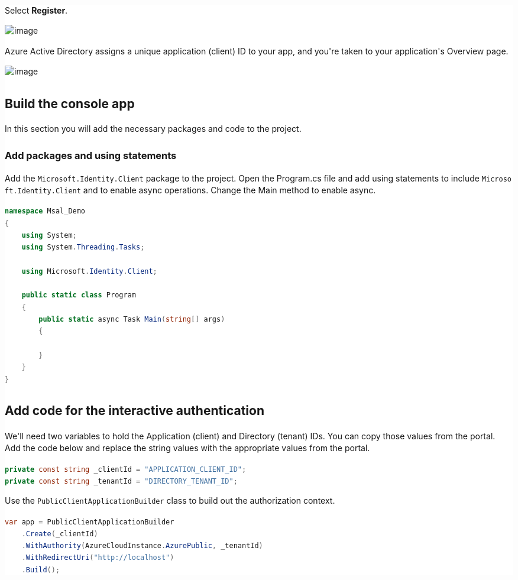 Select **Register**.

![image](https://user-images.githubusercontent.com/34960418/164691227-64f3984b-9dae-4d6e-9fa6-ad5f57037096.png)


Azure Active Directory assigns a unique application (client) ID to your app, and you're taken to your application's Overview page.

![image](https://user-images.githubusercontent.com/34960418/164692274-0dae4c39-5949-4e3c-aba5-196c75fd6367.png)


## Build the console app

In this section you will add the necessary packages and code to the project.

### Add packages and using statements

Add the ```Microsoft.Identity.Client``` package to the project. Open the Program.cs file and add using statements to include ```Microsoft.Identity.Client``` and to enable async operations. Change the Main method to enable async.

```csharp
namespace Msal_Demo
{
    using System;
    using System.Threading.Tasks;

    using Microsoft.Identity.Client;

    public static class Program
    {
        public static async Task Main(string[] args)
        {
            
        }
    }
}
```

## Add code for the interactive authentication

We'll need two variables to hold the Application (client) and Directory (tenant) IDs. You can copy those values from the portal. Add the code below and replace the string values with the appropriate values from the portal.

```csharp
private const string _clientId = "APPLICATION_CLIENT_ID";
private const string _tenantId = "DIRECTORY_TENANT_ID";
```

Use the ```PublicClientApplicationBuilder``` class to build out the authorization context.

```csharp
var app = PublicClientApplicationBuilder
    .Create(_clientId)
    .WithAuthority(AzureCloudInstance.AzurePublic, _tenantId)
    .WithRedirectUri("http://localhost")
    .Build();
```
